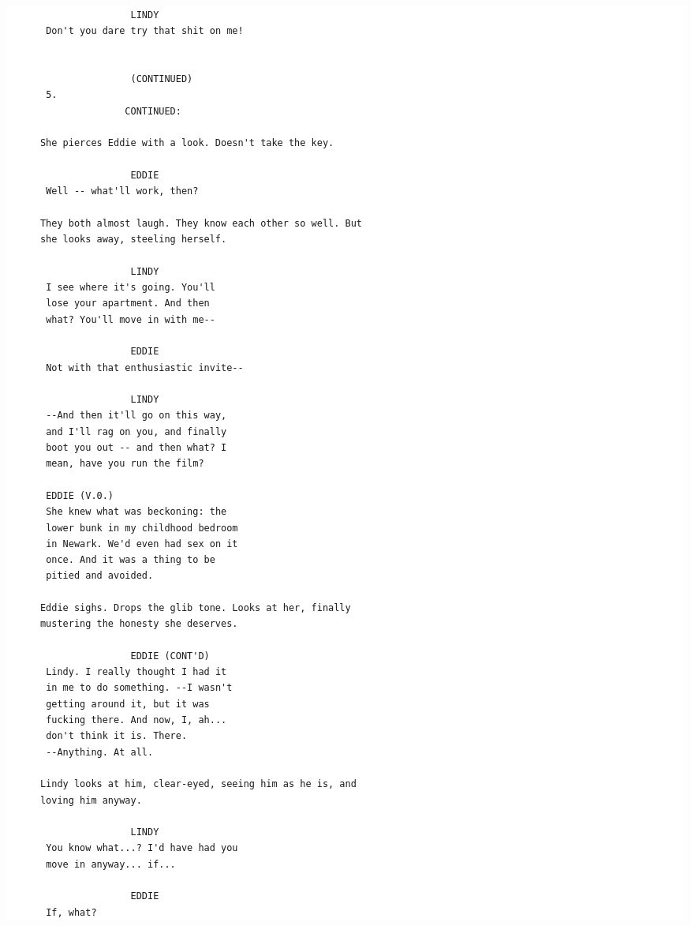                          LINDY
           Don't you dare try that shit on me!
                         
                         
                          (CONTINUED)
           5.
                         CONTINUED:
                         
          She pierces Eddie with a look. Doesn't take the key.
                         
                          EDDIE
           Well -- what'll work, then?
                         
          They both almost laugh. They know each other so well. But
          she looks away, steeling herself.
                         
                          LINDY
           I see where it's going. You'll
           lose your apartment. And then
           what? You'll move in with me--
                         
                          EDDIE
           Not with that enthusiastic invite--
                         
                          LINDY
           --And then it'll go on this way,
           and I'll rag on you, and finally
           boot you out -- and then what? I
           mean, have you run the film?
                         
           EDDIE (V.0.)
           She knew what was beckoning: the
           lower bunk in my childhood bedroom
           in Newark. We'd even had sex on it
           once. And it was a thing to be
           pitied and avoided.
                         
          Eddie sighs. Drops the glib tone. Looks at her, finally
          mustering the honesty she deserves.
                         
                          EDDIE (CONT'D)
           Lindy. I really thought I had it
           in me to do something. --I wasn't
           getting around it, but it was
           fucking there. And now, I, ah...
           don't think it is. There.
           --Anything. At all.
                         
          Lindy looks at him, clear-eyed, seeing him as he is, and
          loving him anyway.
                         
                          LINDY
           You know what...? I'd have had you
           move in anyway... if...
                         
                          EDDIE
           If, what?
                         